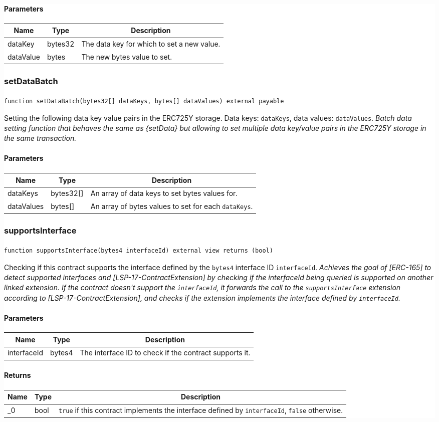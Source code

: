 #### Parameters

| Name      | Type    | Description                                |
| --------- | ------- | ------------------------------------------ |
| dataKey   | bytes32 | The data key for which to set a new value. |
| dataValue | bytes   | The new bytes value to set.                |

### setDataBatch

```solidity
function setDataBatch(bytes32[] dataKeys, bytes[] dataValues) external payable
```

Setting the following data key value pairs in the ERC725Y storage. Data keys: `dataKeys`, data values: `dataValues`.
_Batch data setting function that behaves the same as {setData} but allowing to set multiple data key/value pairs in the ERC725Y storage in the same transaction._

#### Parameters

| Name       | Type      | Description                                          |
| ---------- | --------- | ---------------------------------------------------- |
| dataKeys   | bytes32[] | An array of data keys to set bytes values for.       |
| dataValues | bytes[]   | An array of bytes values to set for each `dataKeys`. |

### supportsInterface

```solidity
function supportsInterface(bytes4 interfaceId) external view returns (bool)
```

Checking if this contract supports the interface defined by the `bytes4` interface ID `interfaceId`.
_Achieves the goal of [ERC-165] to detect supported interfaces and [LSP-17-ContractExtension] by checking if the interfaceId being queried is supported on another linked extension. If the contract doesn&#39;t support the `interfaceId`, it forwards the call to the `supportsInterface` extension according to [LSP-17-ContractExtension], and checks if the extension implements the interface defined by `interfaceId`._

#### Parameters

| Name        | Type   | Description                                            |
| ----------- | ------ | ------------------------------------------------------ |
| interfaceId | bytes4 | The interface ID to check if the contract supports it. |

#### Returns

| Name | Type | Description                                                                                   |
| ---- | ---- | --------------------------------------------------------------------------------------------- |
| \_0  | bool | `true` if this contract implements the interface defined by `interfaceId`, `false` otherwise. |
